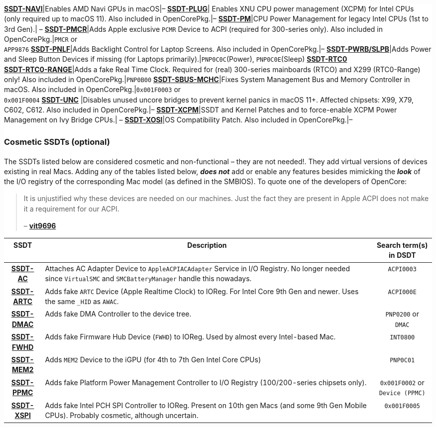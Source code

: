 [**SSDT-NAVI**](/11_Graphics/GPU/AMD_Navi/README.md)|Enables AMD Navi GPUs in macOS|–
[**SSDT-PLUG**](/01_Adding_missing_Devices_and_enabling_Features/CPU_Power_Management/CPU_Power_Management_(SSDT-PLUG)/README.md)| Enables XNU CPU power management (XCPM) for Intel CPUs (only required up to macOS 11). Also included in OpenCorePkg.|–
[**SSDT-PM**](/01_Adding_missing_Devices_and_enabling_Features/CPU_Power_Management/CPU_Power_Management_(Legacy)/README.md)|CPU Power Management for legacy Intel CPUs (1st to 3rd Gen).| –
[**SSDT-PMCR**](/01_Adding_missing_Devices_and_enabling_Features/PMCR_Support_(SSDT-PMCR)/README.md)|Adds Apple exclusive `PCMR` Device to ACPI (required for 300-series only). Also included in OpenCorePkg.|`PMCR` or</br> `APP9876`
[**SSDT-PNLF**](/01_Adding_missing_Devices_and_enabling_Features/Brightness_Controls_(SSDT-PNLF)/README.md)|Adds Backlight Control for Laptop Screens. Also included in OpenCorePkg.|–
[**SSDT-PWRB/SLPB**](/01_Adding_missing_Devices_and_enabling_Features/Power_and_Sleep_Button_(SSDT-PWRB_SSDT-SLPB)/README.md)|Adds Power and Sleep Button Devices if missing (for Laptops primarily).|`PNP0C0C`(Power), `PNP0C0E`(Sleep)
[**SSDT-RTC0**](/01_Adding_missing_Devices_and_enabling_Features/System_Clock_(SSDT-RTC0)/README.md) </br>[**SSDT-RTC0-RANGE**](https://dortania.github.io/Getting-Started-With-ACPI/Universal/awac-methods/manual-hedt.html#seeing-if-you-need-ssdt-rtc0-range)|Adds a fake Real Time Clock. Required for (real) 300-series mainboards (RTCO) and X299 (RTC0-Range) only! Also included in OpenCorePkg.|`PNP0B00`
[**SSDT-SBUS-MCHC**](/01_Adding_missing_Devices_and_enabling_Features/System_Management_Bus_and_Memory_Controller_(SSDT-SBUS-MCHC)README.md)|Fixes System Management Bus and Memory Controller in macOS. Also included in OpenCorePkg.|`0x001F0003` or</br> `0x001F0004`
[**SSDT-UNC**](https://dortania.github.io/Getting-Started-With-ACPI/Universal/unc0.html) |Disables unused uncore bridges to prevent kernel panics in macOS 11+. Affected chipsets: X99, X79, C602, C612. Also included in OpenCorePkg.|–
[**SSDT-XCPM**](/01_Adding_missing_Devices_and_enabling_Features/CPU_Power_Management/Enabling_XCPM_on_Ivy_Bridge_CPUs/README.md)|SSDT and Kernel Patches and to force-enable XCPM Power Management on Ivy Bridge CPUs.| –
[**SSDT-XOSI**](/01_Adding_missing_Devices_and_enabling_Features/OS_Compatibility_Patch_(XOSI)/README.md)|OS Compatibility Patch. Also included in OpenCorePkg.|–

### Cosmetic SSDTs (optional)
The SSDTs listed below are considered cosmetic and non-functional – they are not needed!. They add virtual versions of devices existing in real Macs. Adding any of the tables listed below, ***does not*** add or enable any features besides mimicking the ***look*** of the I/O registry of the corresponding Mac model (as defined in the SMBIOS). To quote one of the developers of OpenCore:

> It is unjustified why these devices are needed on our machines. Just the fact they are present in Apple ACPI does not make it a requirement for our ACPI. 
>
> – [**vit9696**](https://github.com/acidanthera/OpenCorePkg/pull/121#issuecomment-696825376)

|SSDT|Description|Search term(s) in DSDT
|:----:|-------------|:-------------------:|
[**SSDT-AC**](/01_Adding_missing_Devices_and_enabling_Features/AC_Adapter_(SSDT-AC)/README.md)|Attaches AC Adapter Device to `AppleACPIACAdapter` Service in I/O Registry. No longer needed since `VirtualSMC` and `SMCBatteryManager` handle this nowadays.|`ACPI0003`
[**SSDT-ARTC**](/01_Adding_missing_Devices_and_enabling_Features/Fake_Apple_RTC_(SSDT-ARTC)/README.md)|Adds fake `ARTC` Device (Apple Realtime Clock) to IOReg. For Intel Core 9th Gen and newer. Uses the same `_HID` as `AWAC`.| `ACPI000E` 
[**SSDT-DMAC**](/01_Adding_missing_Devices_and_enabling_Features/DMA_Controller_(SSDT-DMAC)/README.md)|Adds fake DMA Controller to the device tree.|`PNP0200` or</br> `DMAC`
[**SSDT-FWHD**](/01_Adding_missing_Devices_and_enabling_Features/Fake_Firmware_Hub_(SSDT-FWHD)/README.md)|Adds fake Firmware Hub Device (`FWHD`) to IOReg. Used by almost every Intel-based Mac.|`INT0800`
[**SSDT-MEM2**](/01_Adding_missing_Devices_and_enabling_Features/SSDT-MEM2/README.md)|Adds `MEM2` Device to the iGPU (for 4th to 7th Gen Intel Core CPUs)|`PNP0C01`
[**SSDT-PPMC**](/01_Adding_missing_Devices_and_enabling_Features/Platform_Power_Management_(SSDT-PPMC)/README.md)| Adds fake Platform Power Management Controller to I/O Registry (100/200-series chipsets only).|`0x001F0002` or</br> `Device (PPMC)`
[**SSDT-XSPI**](/01_Adding_missing_Devices_and_enabling_Features/Intel_PCH_SPI_Controller_(SSDT-XSPI)/README.md)|Adds fake Intel PCH SPI Controller to IOReg. Present on 10th gen Macs (and some 9th Gen Mobile CPUs). Probably cosmetic, although uncertain.|`0x001F0005` 
